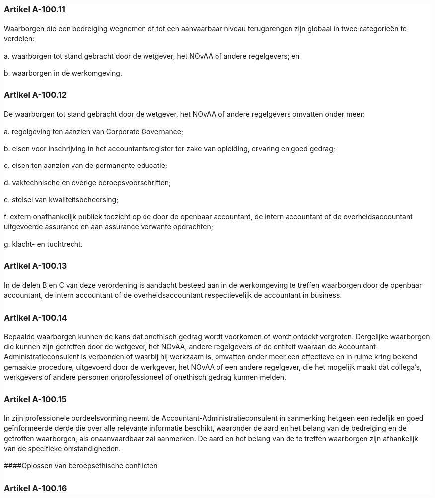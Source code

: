 ### Artikel  A-100.11  

Waarborgen die een bedreiging wegnemen of tot een aanvaarbaar niveau terugbrengen zijn globaal in twee categorieën te verdelen: 

a. waarborgen tot stand gebracht door de wetgever, het NOvAA of andere regelgevers; en  

b. waarborgen in de werkomgeving.    

### Artikel  A-100.12  

De waarborgen tot stand gebracht door de wetgever, het NOvAA of andere regelgevers omvatten onder meer: 

a. regelgeving ten aanzien van Corporate Governance;  

b. eisen voor inschrijving in het accountantsregister ter zake van opleiding, ervaring en goed gedrag;  

c. eisen ten aanzien van de permanente educatie;  

d. vaktechnische en overige beroepsvoorschriften;  

e. stelsel van kwaliteitsbeheersing;  

f. extern onafhankelijk publiek toezicht op de door de openbaar accountant, de intern accountant of de overheidsaccountant uitgevoerde assurance en aan assurance verwante opdrachten;  

g. klacht- en tuchtrecht.    

### Artikel  A-100.13  

In de delen B en C van deze verordening is aandacht besteed aan in de werkomgeving te treffen waarborgen door de openbaar accountant, de intern accountant of de overheidsaccountant respectievelijk de accountant in business.  

### Artikel  A-100.14  

Bepaalde waarborgen kunnen de kans dat onethisch gedrag wordt voorkomen of wordt ontdekt vergroten. Dergelijke waarborgen die kunnen zijn getroffen door de wetgever, het NOvAA, andere regelgevers of de entiteit waaraan de Accountant-Administratieconsulent is verbonden of waarbij hij werkzaam is, omvatten onder meer een effectieve en in ruime kring bekend gemaakte procedure, uitgevoerd door de werkgever, het NOvAA of een andere regelgever, die het mogelijk maakt dat collega’s, werkgevers of andere personen onprofessioneel of onethisch gedrag kunnen melden.  

### Artikel  A-100.15  

In zijn professionele oordeelsvorming neemt de Accountant-Administratieconsulent in aanmerking hetgeen een redelijk en goed geïnformeerde derde die over alle relevante informatie beschikt, waaronder de aard en het belang van de bedreiging en de getroffen waarborgen, als onaanvaardbaar zal aanmerken. De aard en het belang van de te treffen waarborgen zijn afhankelijk van de specifieke omstandigheden.  

####Oplossen van beroepsethische conflicten

### Artikel  A-100.16  
